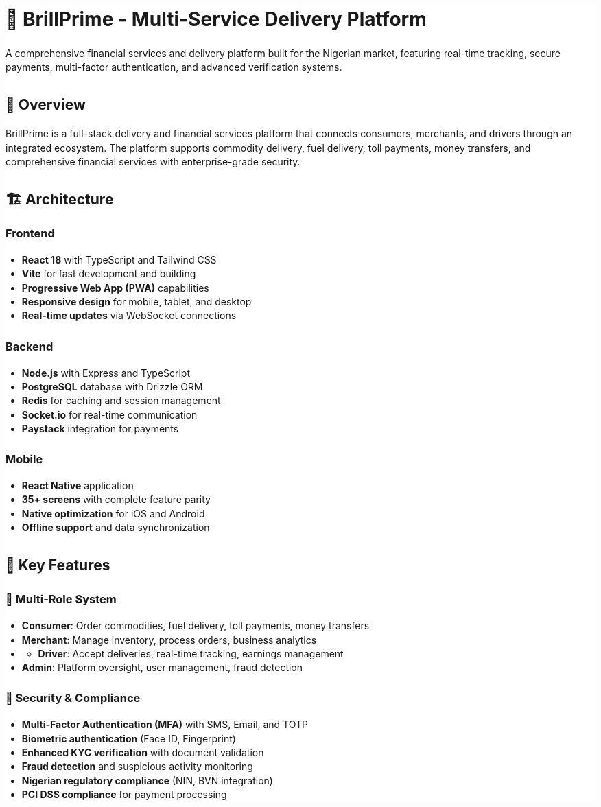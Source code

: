 
# 🚀 BrillPrime - Multi-Service Delivery Platform

A comprehensive financial services and delivery platform built for the Nigerian market, featuring real-time tracking, secure payments, multi-factor authentication, and advanced verification systems.

## 🌟 Overview

BrillPrime is a full-stack delivery and financial services platform that connects consumers, merchants, and drivers through an integrated ecosystem. The platform supports commodity delivery, fuel delivery, toll payments, money transfers, and comprehensive financial services with enterprise-grade security.

## 🏗️ Architecture

### Frontend
- **React 18** with TypeScript and Tailwind CSS
- **Vite** for fast development and building
- **Progressive Web App (PWA)** capabilities
- **Responsive design** for mobile, tablet, and desktop
- **Real-time updates** via WebSocket connections

### Backend
- **Node.js** with Express and TypeScript
- **PostgreSQL** database with Drizzle ORM
- **Redis** for caching and session management
- **Socket.io** for real-time communication
- **Paystack** integration for payments

### Mobile
- **React Native** application
- **35+ screens** with complete feature parity
- **Native optimization** for iOS and Android
- **Offline support** and data synchronization

## 🎯 Key Features

### 👥 Multi-Role System
- **Consumer**: Order commodities, fuel delivery, toll payments, money transfers
- **Merchant**: Manage inventory, process orders, business analytics
- - **Driver**: Accept deliveries, real-time tracking, earnings management
- **Admin**: Platform oversight, user management, fraud detection

### 🔐 Security & Compliance
- **Multi-Factor Authentication (MFA)** with SMS, Email, and TOTP
- **Biometric authentication** (Face ID, Fingerprint)
- **Enhanced KYC verification** with document validation
- **Fraud detection** and suspicious activity monitoring
- **Nigerian regulatory compliance** (NIN, BVN integration)
- **PCI DSS compliance** for payment processing
